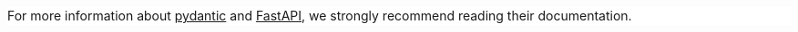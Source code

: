 ```text
```

For more information about [pydantic](https://pydantic-docs.helpmanual.io/) and [FastAPI](https://fastapi.tiangolo.com/), we strongly recommend reading their documentation.
